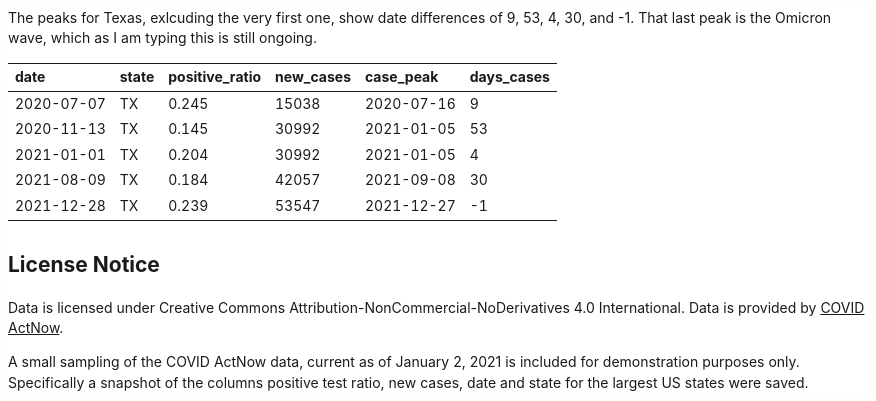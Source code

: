 The peaks for Texas, exlcuding the very first one, show date differences
of 9, 53, 4, 30, and -1. That last peak is the Omicron wave, which as I am typing this
is still ongoing.

| date       | state | positive\_ratio | new\_cases | case\_peak | days\_cases |
|:-----------|:------|:----------------|:-----------|:-----------|:------------|
| 2020-07-07 | TX    | 0.245           | 15038      | 2020-07-16 | 9           |
| 2020-11-13 | TX    | 0.145           | 30992      | 2021-01-05 | 53          |
| 2021-01-01 | TX    | 0.204           | 30992      | 2021-01-05 | 4           |
| 2021-08-09 | TX    | 0.184           | 42057      | 2021-09-08 | 30          |
| 2021-12-28 | TX    | 0.239           | 53547      | 2021-12-27 | -1          |


## License Notice

Data is licensed under Creative Commons Attribution-NonCommercial-NoDerivatives 4.0 International. Data is provided
by [COVID ActNow](https://covidactnow.org/about).

A small sampling of the COVID ActNow data, current as of January 2, 2021 is included for demonstration purposes only.
Specifically a snapshot of the columns positive test ratio, new cases, date and state for the largest US states were
saved.